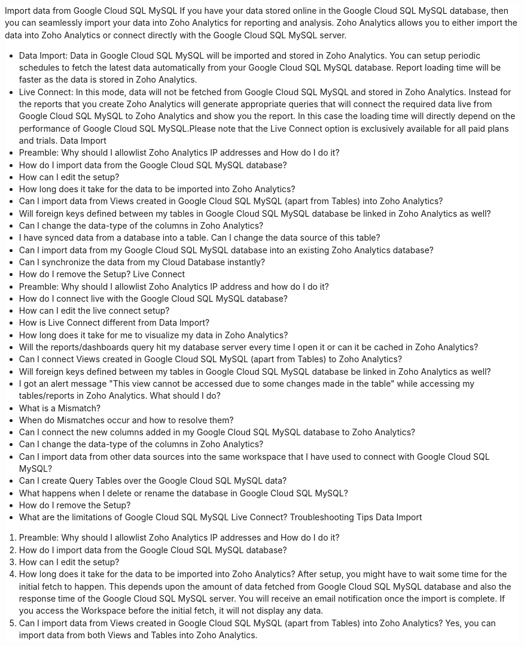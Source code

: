 Import data from Google Cloud SQL MySQL
If you have your data stored online in the Google Cloud SQL MySQL database, then you can seamlessly import your data into Zoho Analytics for reporting and analysis. Zoho Analytics allows you to either import the data into Zoho Analytics or connect directly with the Google Cloud SQL MySQL server.
- Data Import: Data in Google Cloud SQL MySQL will be imported and stored in Zoho Analytics. You can setup periodic schedules to fetch the latest data automatically from your Google Cloud SQL MySQL database. Report loading time will be faster as the data is stored in Zoho Analytics.
- Live Connect: In this mode, data will not be fetched from Google Cloud SQL MySQL and stored in Zoho Analytics. Instead for the reports that you create Zoho Analytics will generate appropriate queries that will connect the required data live from Google Cloud SQL MySQL to Zoho Analytics and show you the report. In this case the loading time will directly depend on the performance of Google Cloud SQL MySQL.Please note that the Live Connect option is exclusively available for all paid plans and trials.
Data Import
- Preamble: Why should I allowlist Zoho Analytics IP addresses and How do I do it?
- How do I import data from the Google Cloud SQL MySQL database?
- How can I edit the setup?
- How long does it take for the data to be imported into Zoho Analytics?
- Can I import data from Views created in Google Cloud SQL MySQL (apart from Tables) into Zoho Analytics?
- Will foreign keys defined between my tables in Google Cloud SQL MySQL database be linked in Zoho Analytics as well?
- Can I change the data-type of the columns in Zoho Analytics?
- I have synced data from a database into a table. Can I change the data source of this table?
- Can I import data from my Google Cloud SQL MySQL database into an existing Zoho Analytics database?
- Can I synchronize the data from my Cloud Database instantly?
- How do I remove the Setup?
Live Connect
- Preamble: Why should I allowlist Zoho Analytics IP address and how do I do it?
- How do I connect live with the Google Cloud SQL MySQL database?
- How can I edit the live connect setup?
- How is Live Connect different from Data Import?
- How long does it take for me to visualize my data in Zoho Analytics?
- Will the reports/dashboards query hit my database server every time I open it or can it be cached in Zoho Analytics?
- Can I connect Views created in Google Cloud SQL MySQL (apart from Tables) to Zoho Analytics?
- Will foreign keys defined between my tables in Google Cloud SQL MySQL database be linked in Zoho Analytics as well?
- I got an alert message "This view cannot be accessed due to some changes made in the table" while accessing my tables/reports in Zoho Analytics. What should I do?
- What is a Mismatch?
- When do Mismatches occur and how to resolve them?
- Can I connect the new columns added in my Google Cloud SQL MySQL database to Zoho Analytics?
- Can I change the data-type of the columns in Zoho Analytics?
- Can I import data from other data sources into the same workspace that I have used to connect with Google Cloud SQL MySQL?
- Can I create Query Tables over the Google Cloud SQL MySQL data?
- What happens when I delete or rename the database in Google Cloud SQL MySQL?
- How do I remove the Setup?
- What are the limitations of Google Cloud SQL MySQL Live Connect?
Troubleshooting Tips
Data Import
1. Preamble: Why should I allowlist Zoho Analytics IP addresses and How do I do it?
2. How do I import data from the Google Cloud SQL MySQL database?
3. How can I edit the setup?
4. How long does it take for the data to be imported into Zoho Analytics?
After setup, you might have to wait some time for the initial fetch to happen. This depends upon the amount of data fetched from Google Cloud SQL MySQL database and also the response time of the Google Cloud SQL MySQL server. You will receive an email notification once the import is complete. If you access the Workspace before the initial fetch, it will not display any data.
5. Can I import data from Views created in Google Cloud SQL MySQL (apart from Tables) into Zoho Analytics?
Yes, you can import data from both Views and Tables into Zoho Analytics.